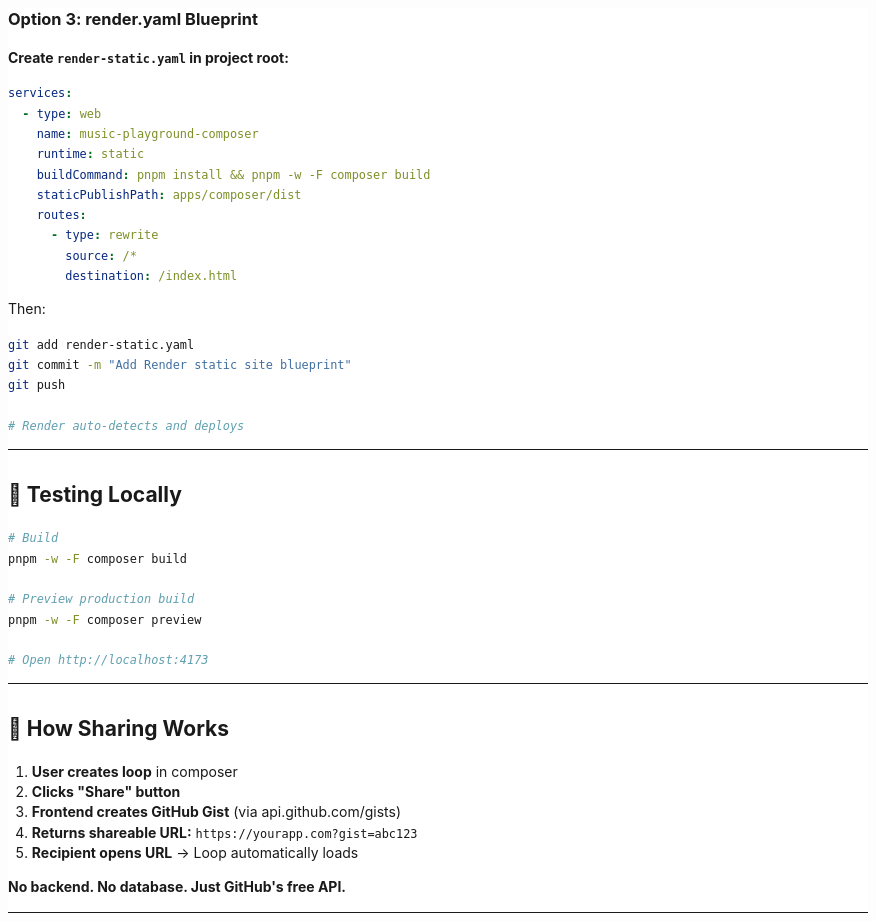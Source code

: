 
### Option 3: render.yaml Blueprint

**Create `render-static.yaml` in project root:**

```yaml
services:
  - type: web
    name: music-playground-composer
    runtime: static
    buildCommand: pnpm install && pnpm -w -F composer build
    staticPublishPath: apps/composer/dist
    routes:
      - type: rewrite
        source: /*
        destination: /index.html
```

Then:
```bash
git add render-static.yaml
git commit -m "Add Render static site blueprint"
git push

# Render auto-detects and deploys
```

---

## 🧪 Testing Locally

```bash
# Build
pnpm -w -F composer build

# Preview production build
pnpm -w -F composer preview

# Open http://localhost:4173
```

---

## 🔗 How Sharing Works

1. **User creates loop** in composer
2. **Clicks "Share" button**
3. **Frontend creates GitHub Gist** (via api.github.com/gists)
4. **Returns shareable URL:** `https://yourapp.com?gist=abc123`
5. **Recipient opens URL** → Loop automatically loads

**No backend. No database. Just GitHub's free API.**

---
